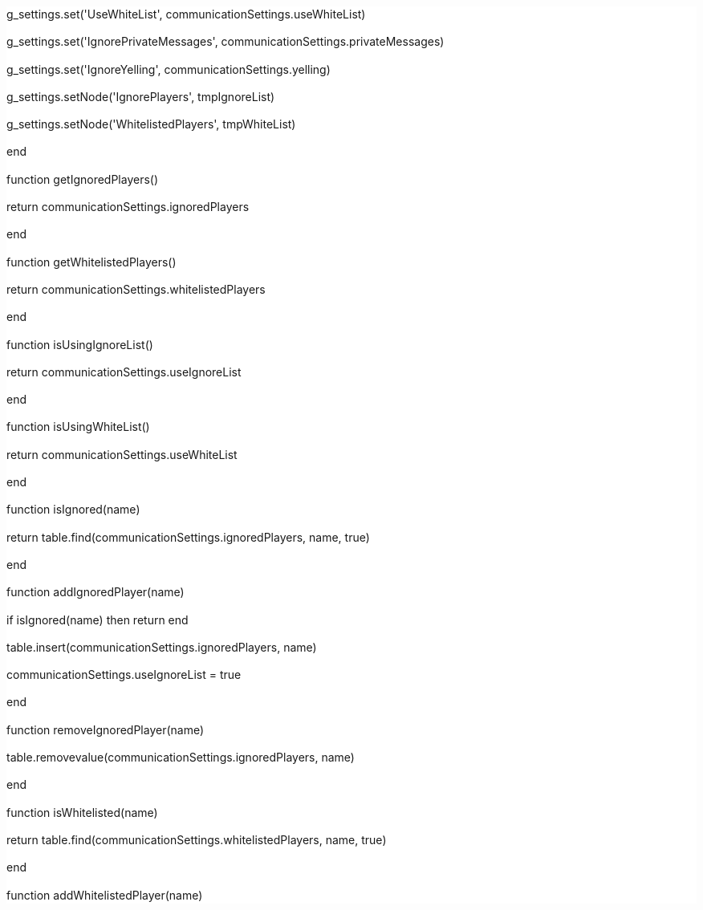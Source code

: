   g_settings.set('UseWhiteList', communicationSettings.useWhiteList)

  g_settings.set('IgnorePrivateMessages', communicationSettings.privateMessages)

  g_settings.set('IgnoreYelling', communicationSettings.yelling)

  g_settings.setNode('IgnorePlayers', tmpIgnoreList)

  g_settings.setNode('WhitelistedPlayers', tmpWhiteList)

end

function getIgnoredPlayers()

  return communicationSettings.ignoredPlayers

end

function getWhitelistedPlayers()

  return communicationSettings.whitelistedPlayers

end

function isUsingIgnoreList()

  return communicationSettings.useIgnoreList

end

function isUsingWhiteList()

  return communicationSettings.useWhiteList

end

function isIgnored(name)

  return table.find(communicationSettings.ignoredPlayers, name, true)

end

function addIgnoredPlayer(name)

  if isIgnored(name) then return end

  table.insert(communicationSettings.ignoredPlayers, name)

  communicationSettings.useIgnoreList = true

end

function removeIgnoredPlayer(name)

  table.removevalue(communicationSettings.ignoredPlayers, name)

end

function isWhitelisted(name)

  return table.find(communicationSettings.whitelistedPlayers, name, true)

end

function addWhitelistedPlayer(name)
